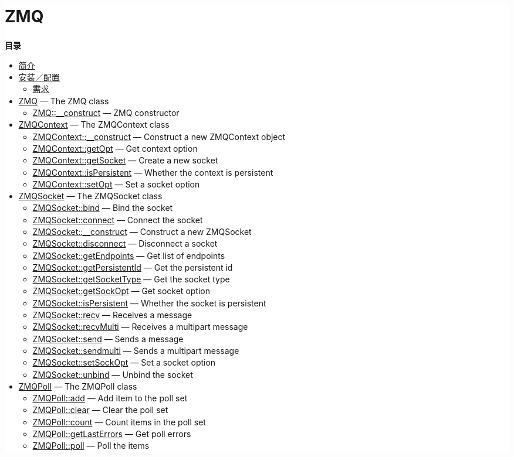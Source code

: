 ZMQ
===

**目录**

-   [简介](/intro/zmq.html)
-   [安装／配置](/zmq/setup.html)
    -   [需求](/zmq/setup.html#需求)
-   [ZMQ](/class/zmq.html) — The ZMQ class
    -   [ZMQ::\_\_construct](/class/zmq.html#ZMQ::__construct) — ZMQ
        constructor
-   [ZMQContext](/class/zmqcontext.html) — The ZMQContext class
    -   [ZMQContext::\_\_construct](/class/zmqcontext.html#ZMQContext::__construct)
        — Construct a new ZMQContext object
    -   [ZMQContext::getOpt](/class/zmqcontext.html#ZMQContext::getOpt)
        — Get context option
    -   [ZMQContext::getSocket](/class/zmqcontext.html#ZMQContext::getSocket)
        — Create a new socket
    -   [ZMQContext::isPersistent](/class/zmqcontext.html#ZMQContext::isPersistent)
        — Whether the context is persistent
    -   [ZMQContext::setOpt](/class/zmqcontext.html#ZMQContext::setOpt)
        — Set a socket option
-   [ZMQSocket](/class/zmqsocket.html) — The ZMQSocket class
    -   [ZMQSocket::bind](/class/zmqsocket.html#ZMQSocket::bind) — Bind
        the socket
    -   [ZMQSocket::connect](/class/zmqsocket.html#ZMQSocket::connect) —
        Connect the socket
    -   [ZMQSocket::\_\_construct](/class/zmqsocket.html#ZMQSocket::__construct)
        — Construct a new ZMQSocket
    -   [ZMQSocket::disconnect](/class/zmqsocket.html#ZMQSocket::disconnect)
        — Disconnect a socket
    -   [ZMQSocket::getEndpoints](/class/zmqsocket.html#ZMQSocket::getEndpoints)
        — Get list of endpoints
    -   [ZMQSocket::getPersistentId](/class/zmqsocket.html#ZMQSocket::getPersistentId)
        — Get the persistent id
    -   [ZMQSocket::getSocketType](/class/zmqsocket.html#ZMQSocket::getSocketType)
        — Get the socket type
    -   [ZMQSocket::getSockOpt](/class/zmqsocket.html#ZMQSocket::getSockOpt)
        — Get socket option
    -   [ZMQSocket::isPersistent](/class/zmqsocket.html#ZMQSocket::isPersistent)
        — Whether the socket is persistent
    -   [ZMQSocket::recv](/class/zmqsocket.html#ZMQSocket::recv) —
        Receives a message
    -   [ZMQSocket::recvMulti](/class/zmqsocket.html#ZMQSocket::recvMulti)
        — Receives a multipart message
    -   [ZMQSocket::send](/class/zmqsocket.html#ZMQSocket::send) — Sends
        a message
    -   [ZMQSocket::sendmulti](/class/zmqsocket.html#ZMQSocket::sendmulti)
        — Sends a multipart message
    -   [ZMQSocket::setSockOpt](/class/zmqsocket.html#ZMQSocket::setSockOpt)
        — Set a socket option
    -   [ZMQSocket::unbind](/class/zmqsocket.html#ZMQSocket::unbind) —
        Unbind the socket
-   [ZMQPoll](/class/zmqpoll.html) — The ZMQPoll class
    -   [ZMQPoll::add](/class/zmqpoll.html#ZMQPoll::add) — Add item to
        the poll set
    -   [ZMQPoll::clear](/class/zmqpoll.html#ZMQPoll::clear) — Clear the
        poll set
    -   [ZMQPoll::count](/class/zmqpoll.html#ZMQPoll::count) — Count
        items in the poll set
    -   [ZMQPoll::getLastErrors](/class/zmqpoll.html#ZMQPoll::getLastErrors)
        — Get poll errors
    -   [ZMQPoll::poll](/class/zmqpoll.html#ZMQPoll::poll) — Poll the
        items
